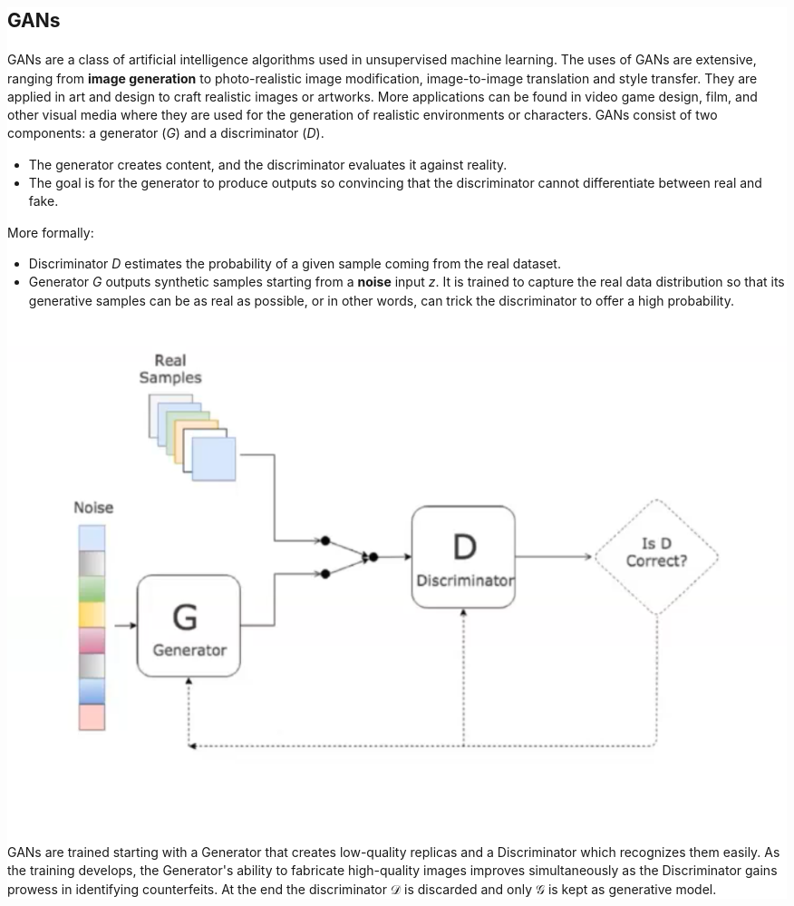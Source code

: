 ## GANs

GANs are a class of artificial intelligence algorithms used in unsupervised machine learning. The uses of GANs are extensive, ranging from **image generation** to photo-realistic image modification, image-to-image translation and style transfer. They are applied in art and design to craft realistic images or artworks. More applications can be found in video game design, film, and other visual media where they are used for the generation of realistic environments or characters. 
GANs consist of two components: a generator ($G$) and a discriminator ($D$).

- The generator creates content, and the discriminator evaluates it against reality.
- The goal is for the generator to produce outputs so convincing that the discriminator cannot differentiate between real and fake.

More formally:

- Discriminator $D$ estimates the probability of a given sample coming from the real dataset. 
- Generator $G$  outputs synthetic samples starting from a **noise** input $z$. It is trained to capture the real data distribution so that its generative samples can be as real as possible, or in other words, can trick the discriminator to offer a high probability.


![](images/0508af1ce04df9260f5d29be4d723c0e.png)

GANs are trained starting with a Generator that creates low-quality replicas and a Discriminator which recognizes them easily. As the training develops, the Generator's ability to fabricate high-quality images improves simultaneously as the Discriminator gains prowess in identifying counterfeits. 
At the end the discriminator $\mathcal{D}$ is discarded and only $\mathcal{G}$ is kept as generative model.
